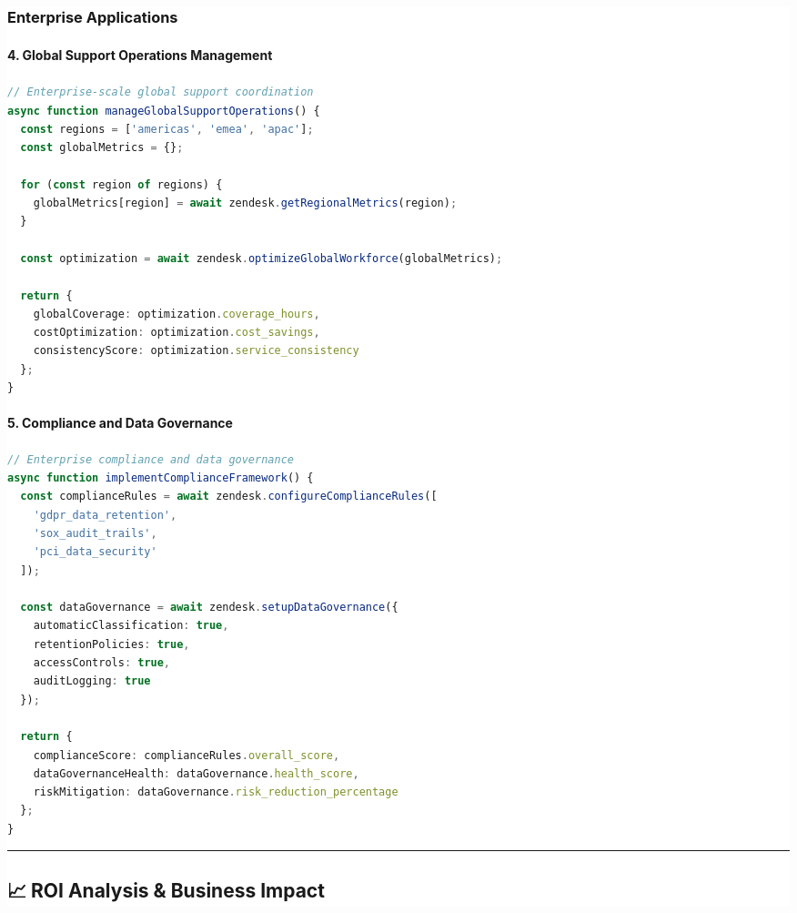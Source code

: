 ### Enterprise Applications

#### 4. Global Support Operations Management
```typescript
// Enterprise-scale global support coordination
async function manageGlobalSupportOperations() {
  const regions = ['americas', 'emea', 'apac'];
  const globalMetrics = {};
  
  for (const region of regions) {
    globalMetrics[region] = await zendesk.getRegionalMetrics(region);
  }
  
  const optimization = await zendesk.optimizeGlobalWorkforce(globalMetrics);
  
  return {
    globalCoverage: optimization.coverage_hours,
    costOptimization: optimization.cost_savings,
    consistencyScore: optimization.service_consistency
  };
}
```

#### 5. Compliance and Data Governance
```typescript
// Enterprise compliance and data governance
async function implementComplianceFramework() {
  const complianceRules = await zendesk.configureComplianceRules([
    'gdpr_data_retention',
    'sox_audit_trails',
    'pci_data_security'
  ]);
  
  const dataGovernance = await zendesk.setupDataGovernance({
    automaticClassification: true,
    retentionPolicies: true,
    accessControls: true,
    auditLogging: true
  });
  
  return {
    complianceScore: complianceRules.overall_score,
    dataGovernanceHealth: dataGovernance.health_score,
    riskMitigation: dataGovernance.risk_reduction_percentage
  };
}
```

---

## 📈 ROI Analysis & Business Impact
